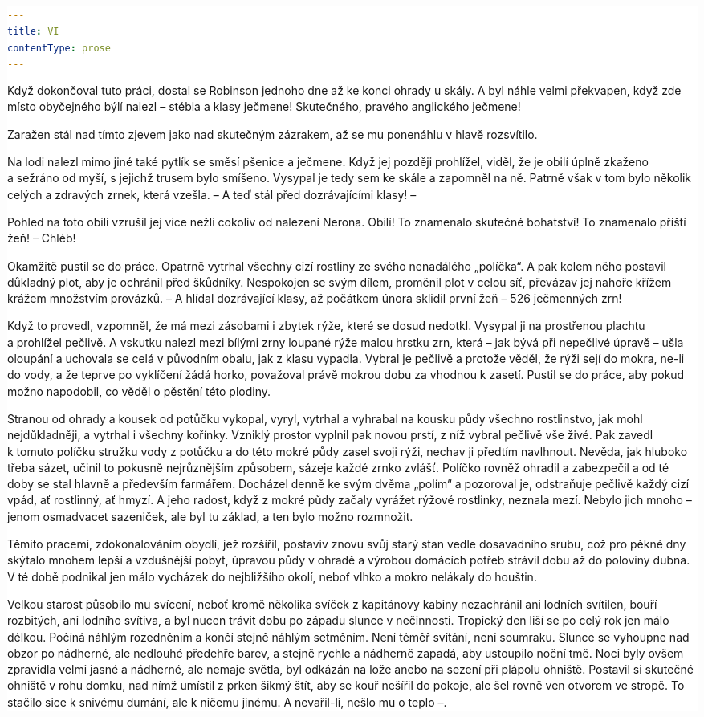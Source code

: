 ```yaml
---
title: VI
contentType: prose
---
```


<section>

Když dokončoval tuto práci, dostal se Robinson jednoho dne až ke konci ohrady u skály. A byl náhle velmi překvapen, když zde místo obyčejného býlí nalezl – stébla a klasy ječmene! Skutečného, pravého anglického ječmene!

Zaražen stál nad tímto zjevem jako nad skutečným zázrakem, až se mu ponenáhlu v hlavě rozsvítilo.

Na lodi nalezl mimo jiné také pytlík se směsí pšenice a ječmene. Když jej později prohlížel, viděl, že je obilí úplně zkaženo a sežráno od myší, s jejichž trusem bylo smíšeno. Vysypal je tedy sem ke skále a zapomněl na ně. Patrně však v tom bylo několik celých a zdravých zrnek, která vzešla. – A teď stál před dozrávajícími klasy! –

Pohled na toto obilí vzrušil jej více nežli cokoliv od nalezení Nero­na. Obilí! To znamenalo skutečné bohatství! To znamenalo příští žeň! – Chléb!

Okamžitě pustil se do práce. Opatrně vytrhal všechny cizí rostliny ze svého nenadálého „políčka“. A pak kolem něho postavil důkladný plot, aby je ochránil před škůdníky. Nespokojen se svým dílem, proměnil plot v celou síť, převázav jej nahoře křížem krážem množstvím provázků. – A hlídal dozrávající klasy, až počátkem února sklidil první žeň – 526 ječmenných zrn!

Když to provedl, vzpomněl, že má mezi zásobami i zbytek rýže, které se dosud nedotkl. Vysypal ji na prostřenou plachtu a prohlížel pečlivě. A vskutku nalezl mezi bílými zrny loupané rýže malou hrstku zrn, která – jak bývá při nepečlivé úpravě – ušla oloupání a uchovala se celá v původním obalu, jak z klasu vypadla. Vybral je pečlivě a protože věděl, že rýži sejí do mokra, ne-li do vody, a že teprve po vyklíčení žádá horko, považoval právě mokrou dobu za vhodnou k zasetí. Pustil se do práce, aby pokud možno napodobil, co věděl o pěstění této plodiny.

Stranou od ohrady a kousek od potůčku vykopal, vyryl, vytrhal a vyhrabal na kousku půdy všechno rostlinstvo, jak mohl nejdůkladněji, a vytrhal i všechny kořínky. Vzniklý prostor vyplnil pak novou prstí, z níž vybral pečlivě vše živé. Pak zavedl k tomuto políčku stružku vody z potůčku a do této mokré půdy zasel svoji rýži, nechav ji předtím navlhnout. Nevěda, jak hluboko třeba sázet, učinil to pokusně nejrůznějším způsobem, sázeje každé zrnko zvlášť. Políčko rovněž ohradil a zabezpečil a od té doby se stal hlavně a především farmářem. Docházel denně ke svým dvěma „polím“ a pozoroval je, odstraňuje pečlivě každý cizí vpád, ať rostlinný, ať hmyzí. A jeho radost, když z mokré půdy začaly vyrážet rýžové rostlinky, neznala mezí. Nebylo jich mnoho – jenom osmadvacet sazeniček, ale byl tu základ, a ten bylo možno rozmnožit.

Těmito pracemi, zdokonalováním obydlí, jež rozšířil, postaviv znovu svůj starý stan vedle dosavadního srubu, což pro pěkné dny skýtalo mnohem lepší a vzdušnější pobyt, úpravou půdy v ohradě a výrobou domácích potřeb strávil dobu až do poloviny dubna. V té době podnikal jen málo vycházek do nejbližšího okolí, neboť vlhko a mokro nelákaly do houštin.

Velkou starost působilo mu svícení, neboť kromě několika svíček z kapitánovy kabiny nezachránil ani lodních svítilen, bouří rozbitých, ani lodního svítiva, a byl nucen trávit dobu po západu slunce v nečinnosti. Tropický den liší se po celý rok jen málo délkou. Počíná náhlým rozedněním a končí stejně náhlým setměním. Není téměř svítání, není soumraku. Slunce se vyhoupne nad obzor po nádherné, ale nedlouhé předehře barev, a stejně rychle a nádherně zapadá, aby ustoupilo noční tmě. Noci byly ovšem zpravidla velmi jasné a nádherné, ale nemaje světla, byl odkázán na lože anebo na sezení při plápolu ohniště. Postavil si skutečné ohniště v rohu domku, nad nímž umístil z prken šikmý štít, aby se kouř nešířil do pokoje, ale šel rovně ven otvorem ve stropě. To stačilo sice k snivému dumání, ale k ničemu jinému. A nevařil-li, nešlo mu o teplo –.
